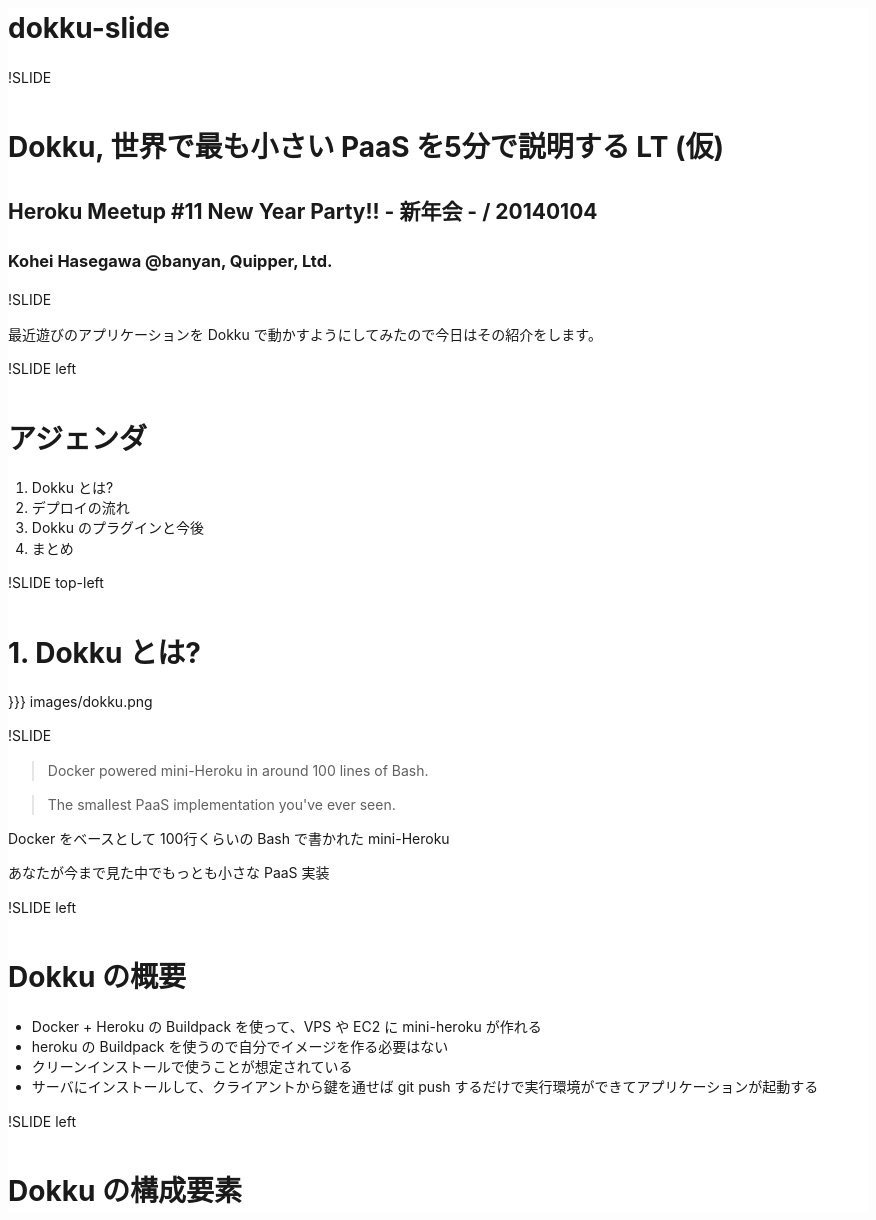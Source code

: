 # dokku-slide

!SLIDE

# Dokku, 世界で最も小さい PaaS を5分で説明する LT (仮)
## Heroku Meetup #11 New Year Party!! - 新年会 - / 20140104
### Kohei Hasegawa @banyan, Quipper, Ltd.

!SLIDE

最近遊びのアプリケーションを Dokku で動かすようにしてみたので今日はその紹介をします。

!SLIDE left

# アジェンダ

1. Dokku とは?
1. デプロイの流れ
1. Dokku のプラグインと今後
1. まとめ

!SLIDE top-left

# 1. Dokku とは?

}}} images/dokku.png

!SLIDE

>Docker powered mini-Heroku in around 100 lines of Bash.

>The smallest PaaS implementation you've ever seen.

Docker をベースとして 100行くらいの Bash で書かれた mini-Heroku

あなたが今まで見た中でもっとも小さな PaaS 実装

!SLIDE left

# Dokku の概要

* Docker + Heroku の Buildpack を使って、VPS や EC2 に mini-heroku が作れる
* heroku の Buildpack を使うので自分でイメージを作る必要はない
* クリーンインストールで使うことが想定されている
* サーバにインストールして、クライアントから鍵を通せば git push するだけで実行環境ができてアプリケーションが起動する

!SLIDE left

# Dokku の構成要素
